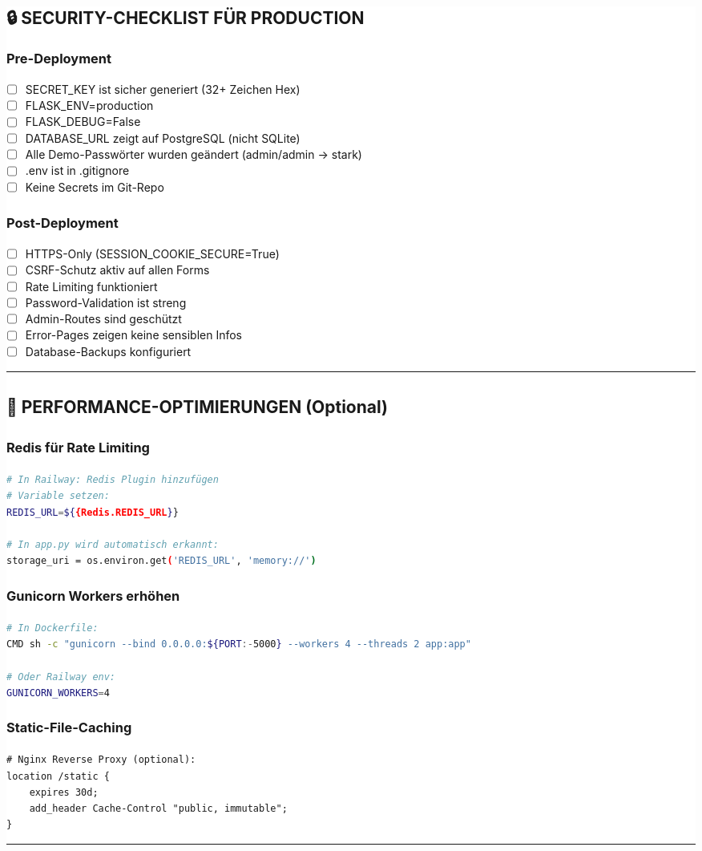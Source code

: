 
## 🔒 SECURITY-CHECKLIST FÜR PRODUCTION

### Pre-Deployment

- [ ] SECRET_KEY ist sicher generiert (32+ Zeichen Hex)
- [ ] FLASK_ENV=production
- [ ] FLASK_DEBUG=False
- [ ] DATABASE_URL zeigt auf PostgreSQL (nicht SQLite)
- [ ] Alle Demo-Passwörter wurden geändert (admin/admin → stark)
- [ ] .env ist in .gitignore
- [ ] Keine Secrets im Git-Repo

### Post-Deployment

- [ ] HTTPS-Only (SESSION_COOKIE_SECURE=True)
- [ ] CSRF-Schutz aktiv auf allen Forms
- [ ] Rate Limiting funktioniert
- [ ] Password-Validation ist streng
- [ ] Admin-Routes sind geschützt
- [ ] Error-Pages zeigen keine sensiblen Infos
- [ ] Database-Backups konfiguriert

---

## 🎯 PERFORMANCE-OPTIMIERUNGEN (Optional)

### Redis für Rate Limiting

```bash
# In Railway: Redis Plugin hinzufügen
# Variable setzen:
REDIS_URL=${{Redis.REDIS_URL}}

# In app.py wird automatisch erkannt:
storage_uri = os.environ.get('REDIS_URL', 'memory://')
```

### Gunicorn Workers erhöhen

```bash
# In Dockerfile:
CMD sh -c "gunicorn --bind 0.0.0.0:${PORT:-5000} --workers 4 --threads 2 app:app"

# Oder Railway env:
GUNICORN_WORKERS=4
```

### Static-File-Caching

```nginx
# Nginx Reverse Proxy (optional):
location /static {
    expires 30d;
    add_header Cache-Control "public, immutable";
}
```

---